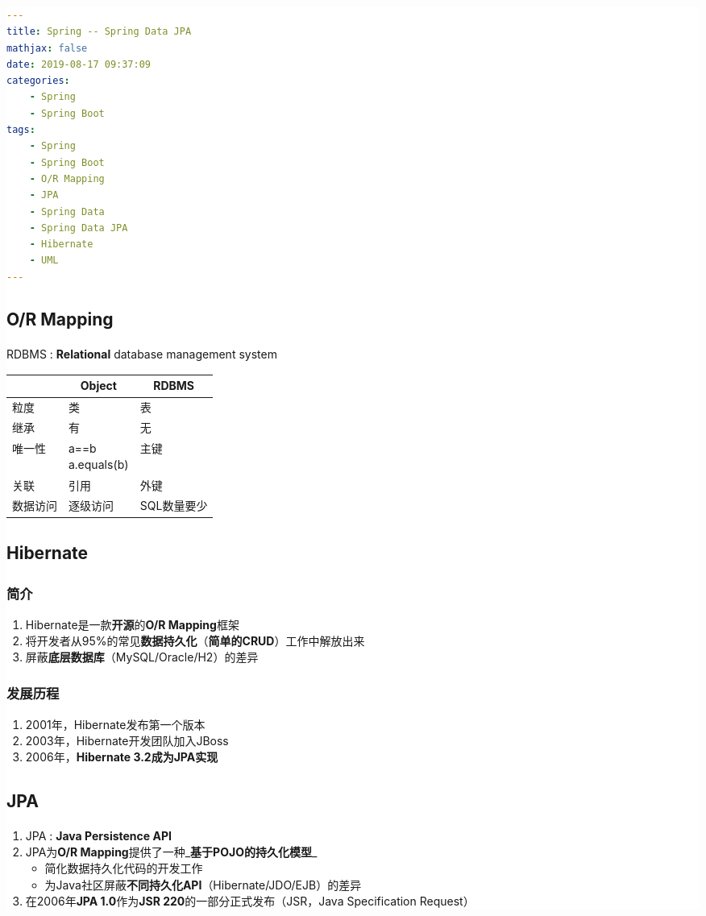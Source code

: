 ```yaml
---
title: Spring -- Spring Data JPA
mathjax: false
date: 2019-08-17 09:37:09
categories:
    - Spring
    - Spring Boot
tags:
    - Spring
    - Spring Boot
    - O/R Mapping
    - JPA
    - Spring Data
    - Spring Data JPA
    - Hibernate
    - UML
---
```


## O/R Mapping
RDBMS : **Relational** database management system

| | Object | RDBMS |
| ---- | ---- | ---- |
| 粒度 | 类 | 表 |
| 继承 | 有 | 无 |
| 唯一性 | a==b<br/>a.equals(b) | 主键 |
| 关联 | 引用 | 外键 |
| 数据访问 | 逐级访问 | SQL数量要少 |



## Hibernate

### 简介
1. Hibernate是一款**开源**的**O/R Mapping**框架
2. 将开发者从95%的常见**数据持久化**（**简单的CRUD**）工作中解放出来
3. 屏蔽**底层数据库**（MySQL/Oracle/H2）的差异

### 发展历程
1. 2001年，Hibernate发布第一个版本
2. 2003年，Hibernate开发团队加入JBoss
3. 2006年，**Hibernate 3.2成为JPA实现**

## JPA
1. JPA : **Java Persistence API**
2. JPA为**O/R Mapping**提供了一种_**基于POJO的持久化模型**_
    - 简化数据持久化代码的开发工作
    - 为Java社区屏蔽**不同持久化API**（Hibernate/JDO/EJB）的差异
3. 在2006年**JPA 1.0**作为**JSR 220**的一部分正式发布（JSR，Java Specification Request）

